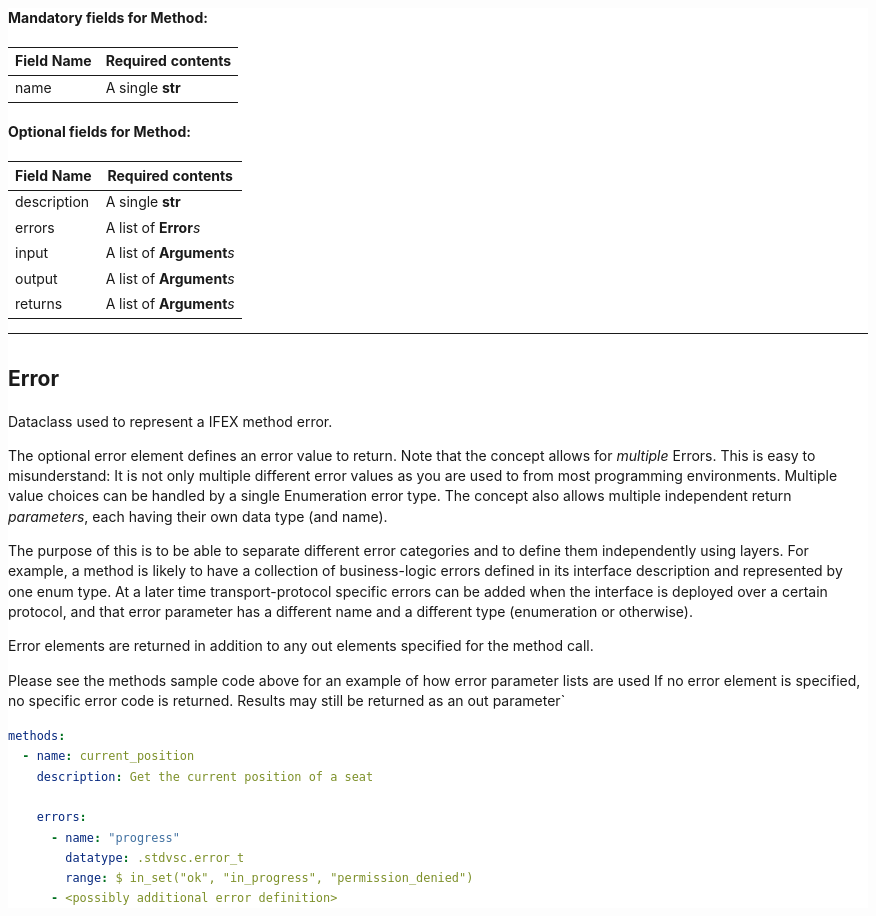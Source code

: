 #### Mandatory fields for Method:

|Field Name|Required contents|
|-----|-----------|
| name | A single **str** |

#### Optional fields for Method:

|Field Name|Required contents|
|-----|-----------|
| description | A single **str** |
| errors | A list of **Error**_s_ |
| input | A list of **Argument**_s_ |
| output | A list of **Argument**_s_ |
| returns | A list of **Argument**_s_ |


----
## Error


Dataclass used to represent a IFEX method error.

The optional error element defines an error value to return.  Note that the
concept allows for _multiple_ Errors.  This is easy to misunderstand: It is
not only multiple different error values as you are used to from most programming
environments.  Multiple value choices can be handled by a single Enumeration error type.
The concept also allows multiple independent return _parameters_, each having
their own data type (and name).

The purpose of this is to be able to separate different error categories
and to define them independently using layers.  For example, a method is likely
to have a collection of business-logic errors defined in its interface
description and represented by one enum type.  At a later time
transport-protocol specific errors can be added when the interface is
deployed over a certain protocol, and that error parameter has a different
name and a different type (enumeration or otherwise).

Error elements are returned in addition to any out elements specified for the method call.

Please see the methods sample code above for an example of how error parameter lists are used If no error element is
specified, no specific error code is returned. Results may still be returned as an out parameter`

```yaml
methods:
  - name: current_position
    description: Get the current position of a seat

    errors:
      - name: "progress"
        datatype: .stdvsc.error_t
        range: $ in_set("ok", "in_progress", "permission_denied")
      - <possibly additional error definition>

```
